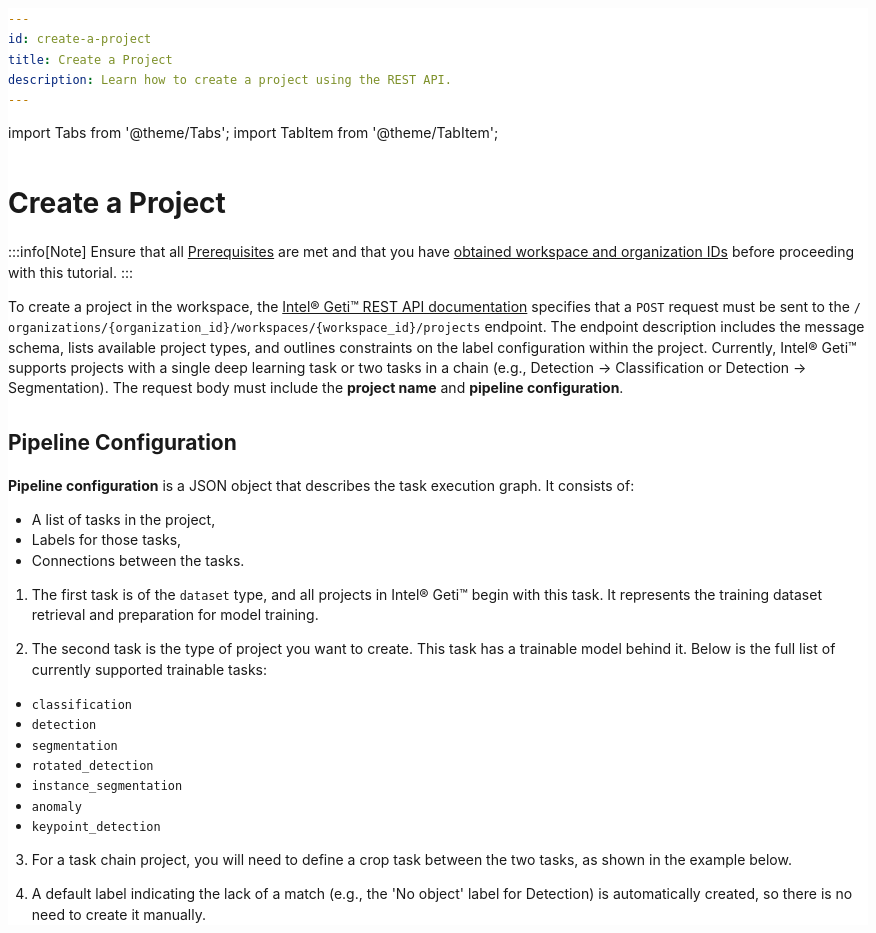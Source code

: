 ```yaml
---
id: create-a-project
title: Create a Project
description: Learn how to create a project using the REST API.
---
```


import Tabs from '@theme/Tabs';
import TabItem from '@theme/TabItem';

# Create a Project

:::info[Note]
Ensure that all [Prerequisites](./prerequisites.md) are met and that you have [obtained workspace and organization IDs](./obtain-ids.md) before proceeding with this tutorial.
:::

To create a project in the workspace, the [Intel® Geti™ REST API documentation](/docs/rest-api/openapi-specification#tag/projects/POST/organizations/{organization_id}/workspaces/{workspace_id}/projects) specifies that a `POST` request must be sent to the `/organizations/{organization_id}/workspaces/{workspace_id}/projects` endpoint. The endpoint description includes the message schema, lists available project types, and outlines constraints on the label configuration within the project. Currently, Intel® Geti™ supports projects with a single deep learning task or two tasks in a chain (e.g., Detection -> Classification or Detection -> Segmentation).
The request body must include the **project name** and **pipeline configuration**.

## Pipeline Configuration
**Pipeline configuration** is a JSON object that describes the task execution graph. It consists of:
- A list of tasks in the project,
- Labels for those tasks,
- Connections between the tasks.

1. The first task is of the `dataset` type, and all projects in Intel® Geti™ begin with this task. It represents the training dataset retrieval and preparation for model training.

2. The second task is the type of project you want to create. This task has a trainable model behind it. Below is the full list of currently supported trainable tasks:
  - `classification`
  - `detection`
  - `segmentation`
  - `rotated_detection`
  - `instance_segmentation`
  - `anomaly`
  - `keypoint_detection`

3. For a task chain project, you will need to define a crop task between the two tasks, as shown in the example below.

4. A default label indicating the lack of a match (e.g., the 'No object' label for Detection) is automatically created, so there is no need to create it manually.

